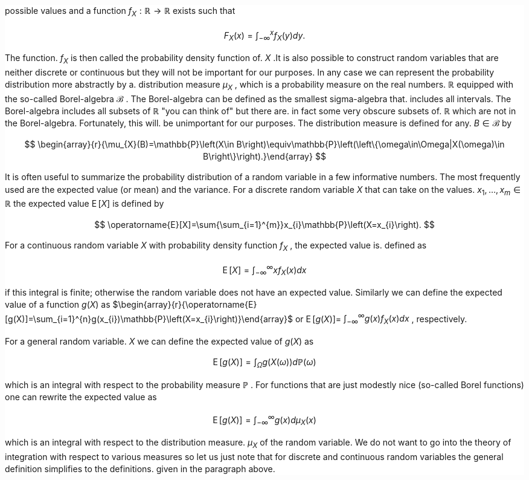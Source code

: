 possible values and a function $f_{X}:\mathbb{R}\to\mathbb{R}$ exists such that  

$$
F_{X}(x)=\int_{-\infty}^{x}f_{X}(y)d y.
$$  

The function. $f_{X}$ is then called the probability density function of. $X$ .It is also possible to construct random variables that are neither discrete or continuous but they will not be important for our purposes. In any case we can represent the probability distribution more abstractly by a. distribution measure $\mu_{X}$ , which is a probability measure on the real numbers. $\mathbb{R}$ equipped with the so-called Borel-algebra $\mathcal{B}$ . The Borel-algebra can be defined as the smallest sigma-algebra that. includes all intervals. The Borel-algebra includes all subsets of $\mathbb{R}$ "you can think of" but there are. in fact some very obscure subsets of. $\mathbb{R}$ which are not in the Borel-algebra. Fortunately, this will. be unimportant for our purposes. The distribution measure is defined for any. $B\in{\mathcal{B}}$ by  

$$
\begin{array}{r}{\mu_{X}(B)=\mathbb{P}\left(X\in B\right)\equiv\mathbb{P}\left(\left\{\omega\in\Omega|X(\omega)\in B\right\}\right).}\end{array}
$$  

It is often useful to summarize the probability distribution of a random variable in a few informative numbers. The most frequently used are the expected value (or mean) and the variance. For a discrete random variable $X$ that can take on the values. $x_{1},\ldots,x_{m}\in\mathbb{R}$ the expected value $\operatorname{E}[X]$ is defined by  

$$
\operatorname{E}[X]=\sum{\sum_{i=1}^{m}}x_{i}\mathbb{P}\left(X=x_{i}\right).
$$  

For a continuous random variable $X$ with probability density function $f_{X}$ , the expected value is. defined as  

$$
\operatorname{E}[X]=\int_{-\infty}^{\infty}x f_{X}(x)d x
$$  

if this integral is finite; otherwise the random variable does not have an expected value. Similarly we can define the expected value of a function $g(X)$ as $\begin{array}{r}{\operatorname{E}[g(X)]=\sum_{i=1}^{n}g(x_{i})\mathbb{P}\left(X=x_{i}\right)}\end{array}$ or $\operatorname{E}[g(X)]=$ $\textstyle\int_{-\infty}^{\infty}g(x)f_{X}(x)d x$ , respectively.  

For a general random variable. $X$ we can define the expected value of $g(X)$ as  

$$
\operatorname{E}[g(X)]=\int_{\Omega}g\left(X(\omega)\right)d\mathbb{P}(\omega)
$$  

which is an integral with respect to the probability measure $\mathbb{P}$ . For functions that are just modestly nice (so-called Borel functions) one can rewrite the expected value as  

$$
\operatorname{E}[g(X)]=\int_{-\infty}^{\infty}g(x)d\mu_{X}(x)
$$  

which is an integral with respect to the distribution measure. $\mu_{X}$ of the random variable. We do not want to go into the theory of integration with respect to various measures so let us just note that for discrete and continuous random variables the general definition simplifies to the definitions. given in the paragraph above.  
